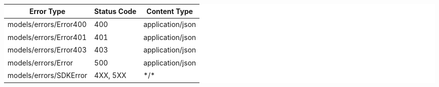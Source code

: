| Error Type             | Status Code            | Content Type           |
| ---------------------- | ---------------------- | ---------------------- |
| models/errors/Error400 | 400                    | application/json       |
| models/errors/Error401 | 401                    | application/json       |
| models/errors/Error403 | 403                    | application/json       |
| models/errors/Error    | 500                    | application/json       |
| models/errors/SDKError | 4XX, 5XX               | \*/\*                  |